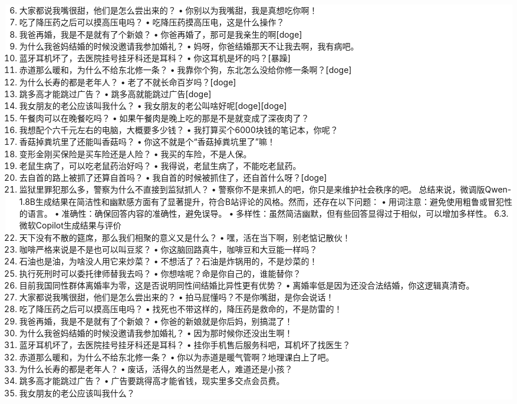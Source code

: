 6.	大家都说我嘴很甜，他们是怎么尝出来的？
•	你别以为我嘴甜，我是真想吃你啊！
7.	吃了降压药之后可以摸高压电吗？
•	吃降压药摸高压电，这是什么操作？
8.	我爸再婚，我是不是就有了个新娘？
•	你爸再婚了，那可是我亲生的啊[doge]
9.	为什么我爸妈结婚的时候没邀请我参加婚礼？
•	妈呀，你爸结婚那天不让我去啊，我有病吧。
10.	蓝牙耳机坏了，去医院挂号挂牙科还是耳科？
•	你这耳机是坏的吗？[暴躁]
11.	赤道那么暖和，为什么不给东北修一条？
•	我靠你个狗，东北怎么没给你修一条啊？[doge]
12.	为什么长寿的都是老年人？
•	老了不就长命百岁吗？[doge]
13.	跳多高才能跳过广告？
•	跳多高就能跳过广告[doge]
14.	我女朋友的老公应该叫我什么？
•	我女朋友的老公叫啥好呢[doge][doge]
15.	午餐肉可以在晚餐吃吗？
•	如果午餐肉是晚上吃的那是不是就变成了深夜肉了？
16.	我想配个六千元左右的电脑，大概要多少钱？
•	我打算买个6000块钱的笔记本，你呢？
17.	香菇掉粪坑里了还能叫香菇吗？
•	你这不就是个“香菇掉粪坑里了”嘛！
18.	变形金刚买保险是买车险还是人险？
•	我买的车险，不是人保。
19.	老鼠生病了，可以吃老鼠药治好吗？
•	我得说，老鼠生病了，不能吃老鼠药。
20.	去自首的路上被抓了还算自首吗？
•	我自首的时候被抓住了，还自首什么呀？[doge]
21.	监狱里罪犯那么多，警察为什么不直接到监狱抓人？
•	警察你不是来抓人的吧，你只是来维护社会秩序的吧。
    总结来说，微调版Qwen-1.8B生成结果在简洁性和幽默感方面有了显著提升，符合B站评论的风格。然而，还存在以下问题：
•	用词注意：避免使用粗鲁或冒犯性的语言。
•	准确性：确保回答内容的准确性，避免误导。
•	多样性：虽然简洁幽默，但有些回答显得过于相似，可以增加多样性。
6.3.	微软Copilot生成结果与评价
1.	天下没有不散的筵席，那么我们相聚的意义又是什么？
•	嘿，活在当下啊，别老惦记散伙！
2.	咖啡严格来说是不是也可以叫豆浆？
•	你这脑回路真牛，咖啡豆和大豆能一样吗？
3.	石油也是油，为啥没人用它来炒菜？
•	不想活了？石油是炸锅用的，不是炒菜的！
4.	执行死刑时可以委托律师替我去吗？
•	你想啥呢？命是你自己的，谁能替你？
5.	目前我国同性群体离婚率为零，这是否说明同性间结婚比异性更有优势？
•	离婚率低是因为还没合法结婚，你这逻辑真清奇。
6.	大家都说我嘴很甜，他们是怎么尝出来的？
•	拍马屁懂吗？不是你嘴甜，是你会说话！
7.	吃了降压药之后可以摸高压电吗？
•	找死也不带这样的，降压药是救命的，不是防雷的！
8.	我爸再婚，我是不是就有了个新娘？
•	你爸的新娘就是你后妈，别搞混了！
9.	为什么我爸妈结婚的时候没邀请我参加婚礼？
•	因为那时候你还没出生啊！
10.	蓝牙耳机坏了，去医院挂号挂牙科还是耳科？
•	挂你手机售后服务科吧，耳机坏了找医生？
11.	赤道那么暖和，为什么不给东北修一条？
•	你以为赤道是暖气管啊？地理课白上了吧。
12.	为什么长寿的都是老年人？
•	废话，活得久的当然是老人，难道还是小孩？
13.	跳多高才能跳过广告？
•	广告要跳得高才能省钱，现实里多交点会员费。
14.	我女朋友的老公应该叫我什么？